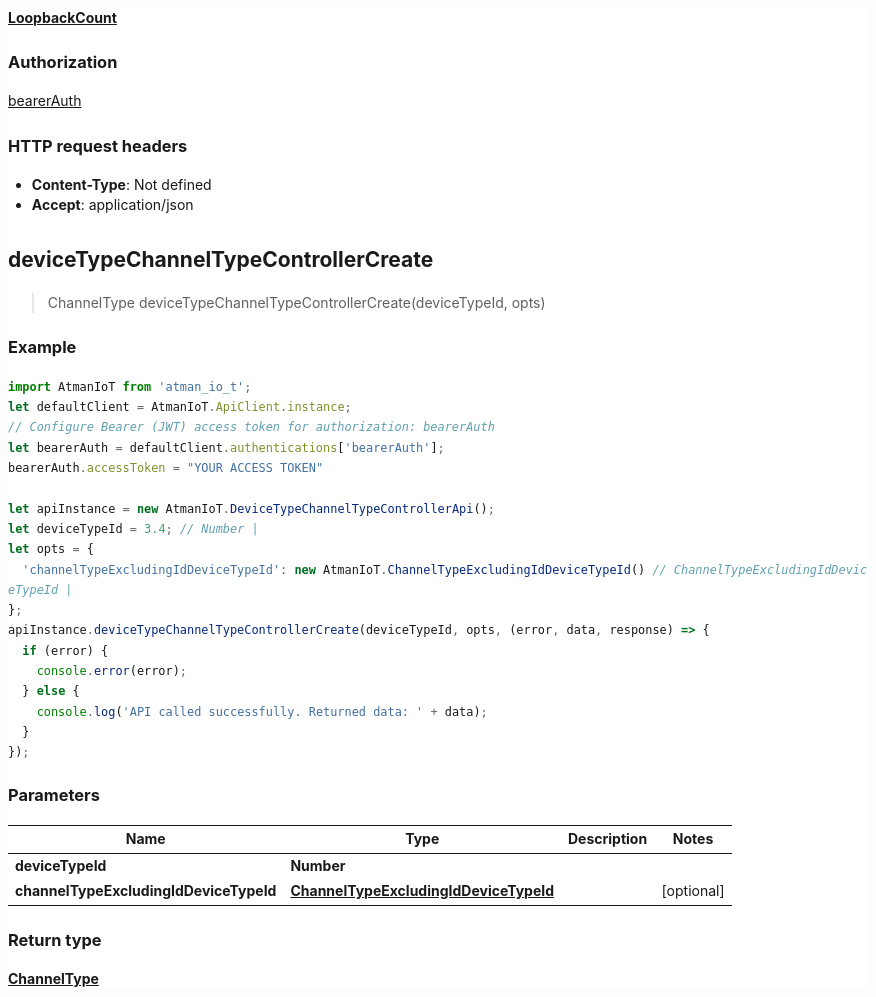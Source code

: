 [**LoopbackCount**](LoopbackCount.md)

### Authorization

[bearerAuth](../README.md#bearerAuth)

### HTTP request headers

- **Content-Type**: Not defined
- **Accept**: application/json


## deviceTypeChannelTypeControllerCreate

> ChannelType deviceTypeChannelTypeControllerCreate(deviceTypeId, opts)



### Example

```javascript
import AtmanIoT from 'atman_io_t';
let defaultClient = AtmanIoT.ApiClient.instance;
// Configure Bearer (JWT) access token for authorization: bearerAuth
let bearerAuth = defaultClient.authentications['bearerAuth'];
bearerAuth.accessToken = "YOUR ACCESS TOKEN"

let apiInstance = new AtmanIoT.DeviceTypeChannelTypeControllerApi();
let deviceTypeId = 3.4; // Number | 
let opts = {
  'channelTypeExcludingIdDeviceTypeId': new AtmanIoT.ChannelTypeExcludingIdDeviceTypeId() // ChannelTypeExcludingIdDeviceTypeId | 
};
apiInstance.deviceTypeChannelTypeControllerCreate(deviceTypeId, opts, (error, data, response) => {
  if (error) {
    console.error(error);
  } else {
    console.log('API called successfully. Returned data: ' + data);
  }
});
```

### Parameters


Name | Type | Description  | Notes
------------- | ------------- | ------------- | -------------
 **deviceTypeId** | **Number**|  | 
 **channelTypeExcludingIdDeviceTypeId** | [**ChannelTypeExcludingIdDeviceTypeId**](ChannelTypeExcludingIdDeviceTypeId.md)|  | [optional] 

### Return type

[**ChannelType**](ChannelType.md)
